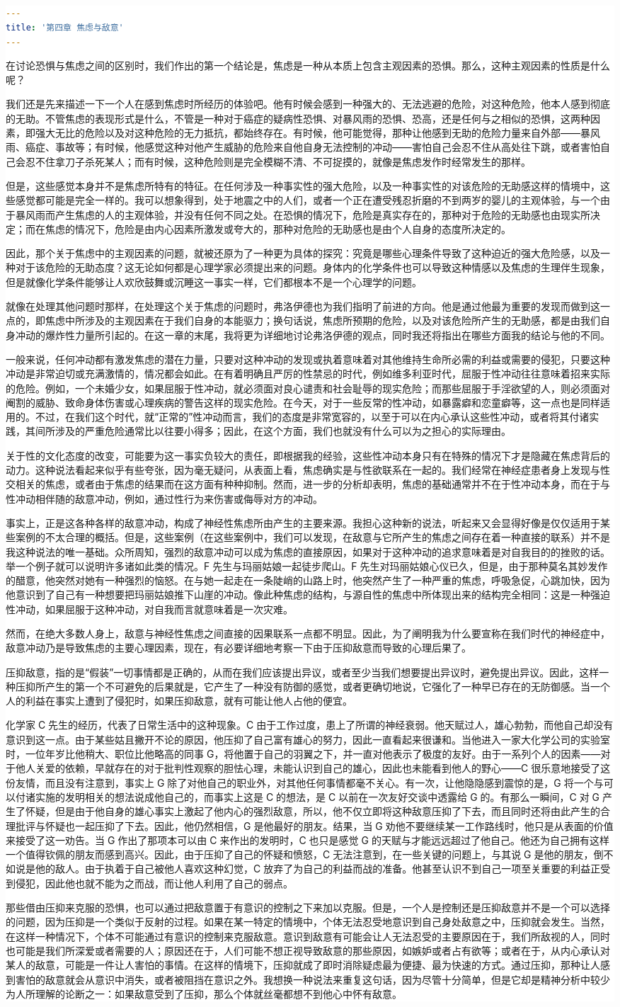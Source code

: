 ```yaml
---
title: '第四章 焦虑与敌意'
---
```


在讨论恐惧与焦虑之间的区别时，我们作出的第一个结论是，焦虑是一种从本质上包含主观因素的恐惧。那么，这种主观因素的性质是什么呢？

我们还是先来描述一下一个人在感到焦虑时所经历的体验吧。他有时候会感到一种强大的、无法逃避的危险，对这种危险，他本人感到彻底的无助。不管焦虑的表现形式是什么，不管是一种对于癌症的疑病性恐惧、对暴风雨的恐惧、恐高，还是任何与之相似的恐惧，这两种因素，即强大无比的危险以及对这种危险的无力抵抗，都始终存在。有时候，他可能觉得，那种让他感到无助的危险力量来自外部——暴风雨、癌症、事故等；有时候，他感觉这种对他产生威胁的危险来自他自身无法控制的冲动——害怕自己会忍不住从高处往下跳，或者害怕自己会忍不住拿刀子杀死某人；而有时候，这种危险则是完全模糊不清、不可捉摸的，就像是焦虑发作时经常发生的那样。

但是，这些感觉本身并不是焦虑所特有的特征。在任何涉及一种事实性的强大危险，以及一种事实性的对该危险的无助感这样的情境中，这些感觉都可能是完全一样的。我可以想象得到，处于地震之中的人们，或者一个正在遭受残忍折磨的不到两岁的婴儿的主观体验，与一个由于暴风雨而产生焦虑的人的主观体验，并没有任何不同之处。在恐惧的情况下，危险是真实存在的，那种对于危险的无助感也由现实所决定；而在焦虑的情况下，危险是由内心因素所激发或夸大的，那种对危险的无助感也是由个人自身的态度所决定的。

因此，那个关于焦虑中的主观因素的问题，就被还原为了一种更为具体的探究：究竟是哪些心理条件导致了这种迫近的强大危险感，以及一种对于该危险的无助态度？这无论如何都是心理学家必须提出来的问题。身体内的化学条件也可以导致这种情感以及焦虑的生理伴生现象，但是就像化学条件能够让人欢欣鼓舞或沉睡这一事实一样，它们都根本不是一个心理学的问题。

就像在处理其他问题时那样，在处理这个关于焦虑的问题时，弗洛伊德也为我们指明了前进的方向。他是通过他最为重要的发现而做到这一点的，即焦虑中所涉及的主观因素在于我们自身的本能驱力；换句话说，焦虑所预期的危险，以及对该危险所产生的无助感，都是由我们自身冲动的爆炸性力量所引起的。在这一章的末尾，我将更为详细地讨论弗洛伊德的观点，同时我还将指出在哪些方面我的结论与他的不同。

一般来说，任何冲动都有激发焦虑的潜在力量，只要对这种冲动的发现或执着意味着对其他维持生命所必需的利益或需要的侵犯，只要这种冲动是非常迫切或充满激情的，情况都会如此。在有着明确且严厉的性禁忌的时代，例如维多利亚时代，屈服于性冲动往往意味着招来实际的危险。例如，一个未婚少女，如果屈服于性冲动，就必须面对良心谴责和社会耻辱的现实危险；而那些屈服于手淫欲望的人，则必须面对阉割的威胁、致命身体伤害或心理疾病的警告这样的现实危险。在今天，对于一些反常的性冲动，如暴露癖和恋童癖等，这一点也是同样适用的。不过，在我们这个时代，就“正常的”性冲动而言，我们的态度是非常宽容的，以至于可以在内心承认这些性冲动，或者将其付诸实践，其间所涉及的严重危险通常比以往要小得多；因此，在这个方面，我们也就没有什么可以为之担心的实际理由。

关于性的文化态度的改变，可能要为这一事实负较大的责任，即根据我的经验，这些性冲动本身只有在特殊的情况下才是隐藏在焦虑背后的动力。这种说法看起来似乎有些夸张，因为毫无疑问，从表面上看，焦虑确实是与性欲联系在一起的。我们经常在神经症患者身上发现与性交相关的焦虑，或者由于焦虑的结果而在这方面有种种抑制。然而，进一步的分析却表明，焦虑的基础通常并不在于性冲动本身，而在于与性冲动相伴随的敌意冲动，例如，通过性行为来伤害或侮辱对方的冲动。

事实上，正是这各种各样的敌意冲动，构成了神经性焦虑所由产生的主要来源。我担心这种新的说法，听起来又会显得好像是仅仅适用于某些案例的不太合理的概括。但是，这些案例（在这些案例中，我们可以发现，在敌意与它所产生的焦虑之间存在着一种直接的联系）并不是我这种说法的唯一基础。众所周知，强烈的敌意冲动可以成为焦虑的直接原因，如果对于这种冲动的追求意味着是对自我目的的挫败的话。举一个例子就可以说明许多诸如此类的情况。F 先生与玛丽姑娘一起徒步爬山。F 先生对玛丽姑娘心仪已久，但是，由于那种莫名其妙发作的醋意，他突然对她有一种强烈的恼怒。在与她一起走在一条陡峭的山路上时，他突然产生了一种严重的焦虑，呼吸急促，心跳加快，因为他意识到了自己有一种想要把玛丽姑娘推下山崖的冲动。像此种焦虑的结构，与源自性的焦虑中所体现出来的结构完全相同：这是一种强迫性冲动，如果屈服于这种冲动，对自我而言就意味着是一次灾难。

然而，在绝大多数人身上，敌意与神经性焦虑之间直接的因果联系一点都不明显。因此，为了阐明我为什么要宣称在我们时代的神经症中，敌意冲动乃是导致焦虑的主要心理因素，现在，有必要详细地考察一下由于压抑敌意而导致的心理后果了。

压抑敌意，指的是“假装”一切事情都是正确的，从而在我们应该提出异议，或者至少当我们想要提出异议时，避免提出异议。因此，这样一种压抑所产生的第一个不可避免的后果就是，它产生了一种没有防御的感觉，或者更确切地说，它强化了一种早已存在的无防御感。当一个人的利益在事实上遭到了侵犯时，如果压抑敌意，就有可能让他人占他的便宜。

化学家 C 先生的经历，代表了日常生活中的这种现象。C 由于工作过度，患上了所谓的神经衰弱。他天赋过人，雄心勃勃，而他自己却没有意识到这一点。由于某些姑且撇开不论的原因，他压抑了自己富有雄心的努力，因此一直看起来很谦和。当他进入一家大化学公司的实验室时，一位年岁比他稍大、职位比他略高的同事 G，将他置于自己的羽翼之下，并一直对他表示了极度的友好。由于一系列个人的因素——对于他人关爱的依赖，早就存在的对于批判性观察的胆怯心理，未能认识到自己的雄心，因此也未能看到他人的野心——C 很乐意地接受了这份友情，而且没有注意到，事实上 G 除了对他自己的职业外，对其他任何事情都毫不关心。有一次，让他隐隐感到震惊的是，G 将一个与可以付诸实施的发明相关的想法说成他自己的，而事实上这是 C 的想法，是 C 以前在一次友好交谈中透露给 G 的。有那么一瞬间，C 对 G 产生了怀疑，但是由于他自身的雄心事实上激起了他内心的强烈敌意，所以，他不仅立即将这种敌意压抑了下去，而且同时还将由此产生的合理批评与怀疑也一起压抑了下去。因此，他仍然相信，G 是他最好的朋友。结果，当 G 劝他不要继续某一工作路线时，他只是从表面的价值来接受了这一劝告。当 G 作出了那项本可以由 C 来作出的发明时，C 也只是感觉 G 的天赋与才能远远超过了他自己。他还为自己拥有这样一个值得钦佩的朋友而感到高兴。因此，由于压抑了自己的怀疑和愤怒，C 无法注意到，在一些关键的问题上，与其说 G 是他的朋友，倒不如说是他的敌人。由于执着于自己被他人喜欢这种幻觉，C 放弃了为自己的利益而战的准备。他甚至认识不到自己一项至关重要的利益正受到侵犯，因此他也就不能为之而战，而让他人利用了自己的弱点。

那些借由压抑来克服的恐惧，也可以通过把敌意置于有意识的控制之下来加以克服。但是，一个人是控制还是压抑敌意并不是一个可以选择的问题，因为压抑是一个类似于反射的过程。如果在某一特定的情境中，个体无法忍受地意识到自己身处敌意之中，压抑就会发生。当然，在这样一种情况下，个体不可能通过有意识的控制来克服敌意。意识到敌意有可能会让人无法忍受的主要原因在于，我们所敌视的人，同时也可能是我们所深爱或者需要的人；原因还在于，人们可能不想正视导致敌意的那些原因，如嫉妒或者占有欲等；或者在于，从内心承认对某人的敌意，可能是一件让人害怕的事情。在这样的情境下，压抑就成了即时消除疑虑最为便捷、最为快速的方式。通过压抑，那种让人感到害怕的敌意就会从意识中消失，或者被阻挡在意识之外。我想换一种说法来重复这句话，因为尽管十分简单，但是它却是精神分析中较少为人所理解的论断之一：如果敌意受到了压抑，那么个体就丝毫都想不到他心中怀有敌意。
